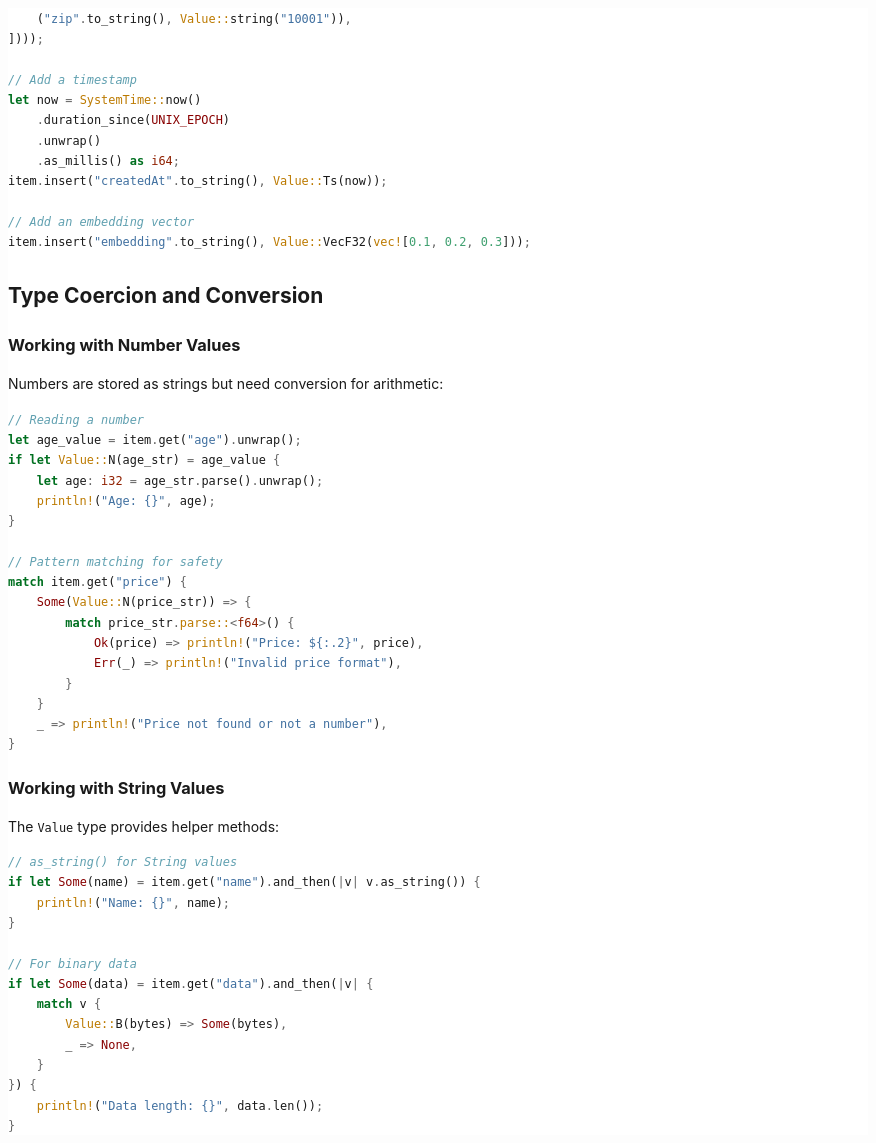 ```rust
    ("zip".to_string(), Value::string("10001")),
])));

// Add a timestamp
let now = SystemTime::now()
    .duration_since(UNIX_EPOCH)
    .unwrap()
    .as_millis() as i64;
item.insert("createdAt".to_string(), Value::Ts(now));

// Add an embedding vector
item.insert("embedding".to_string(), Value::VecF32(vec![0.1, 0.2, 0.3]));
```

## Type Coercion and Conversion

### Working with Number Values

Numbers are stored as strings but need conversion for arithmetic:

```rust
// Reading a number
let age_value = item.get("age").unwrap();
if let Value::N(age_str) = age_value {
    let age: i32 = age_str.parse().unwrap();
    println!("Age: {}", age);
}

// Pattern matching for safety
match item.get("price") {
    Some(Value::N(price_str)) => {
        match price_str.parse::<f64>() {
            Ok(price) => println!("Price: ${:.2}", price),
            Err(_) => println!("Invalid price format"),
        }
    }
    _ => println!("Price not found or not a number"),
}
```

### Working with String Values

The `Value` type provides helper methods:

```rust
// as_string() for String values
if let Some(name) = item.get("name").and_then(|v| v.as_string()) {
    println!("Name: {}", name);
}

// For binary data
if let Some(data) = item.get("data").and_then(|v| {
    match v {
        Value::B(bytes) => Some(bytes),
        _ => None,
    }
}) {
    println!("Data length: {}", data.len());
}
```
